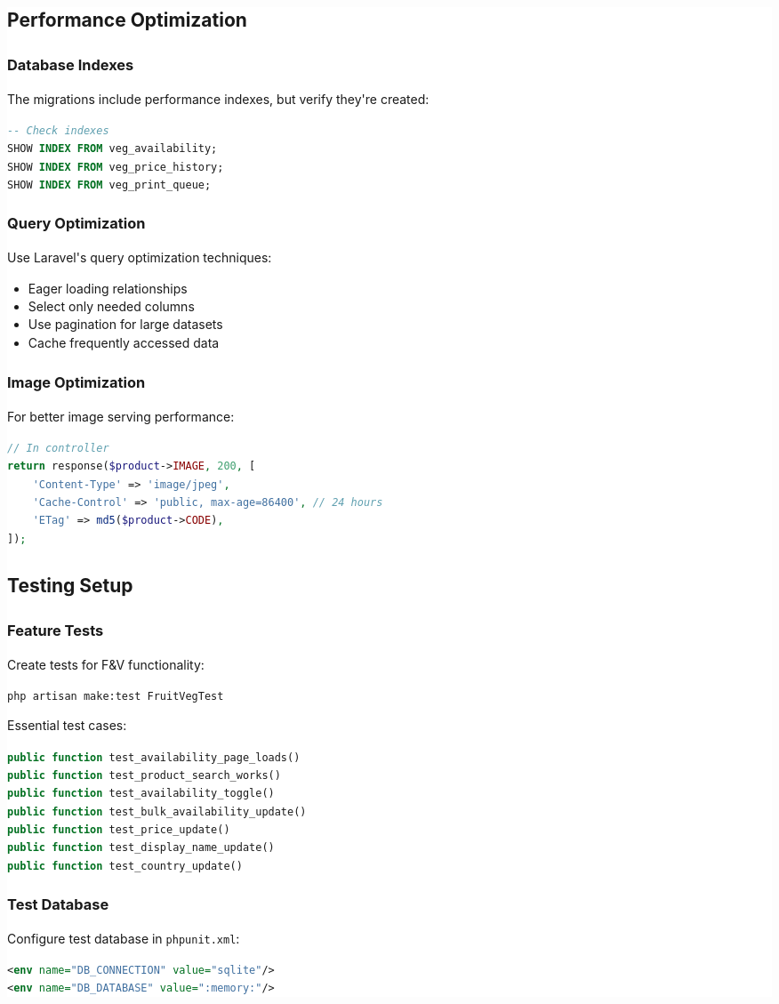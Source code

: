 ## Performance Optimization

### Database Indexes
The migrations include performance indexes, but verify they're created:

```sql
-- Check indexes
SHOW INDEX FROM veg_availability;
SHOW INDEX FROM veg_price_history;
SHOW INDEX FROM veg_print_queue;
```

### Query Optimization
Use Laravel's query optimization techniques:
- Eager loading relationships
- Select only needed columns
- Use pagination for large datasets
- Cache frequently accessed data

### Image Optimization
For better image serving performance:
```php
// In controller
return response($product->IMAGE, 200, [
    'Content-Type' => 'image/jpeg',
    'Cache-Control' => 'public, max-age=86400', // 24 hours
    'ETag' => md5($product->CODE),
]);
```

## Testing Setup

### Feature Tests
Create tests for F&V functionality:

```bash
php artisan make:test FruitVegTest
```

Essential test cases:
```php
public function test_availability_page_loads()
public function test_product_search_works()
public function test_availability_toggle()
public function test_bulk_availability_update()
public function test_price_update()
public function test_display_name_update()
public function test_country_update()
```

### Test Database
Configure test database in `phpunit.xml`:
```xml
<env name="DB_CONNECTION" value="sqlite"/>
<env name="DB_DATABASE" value=":memory:"/>
```
